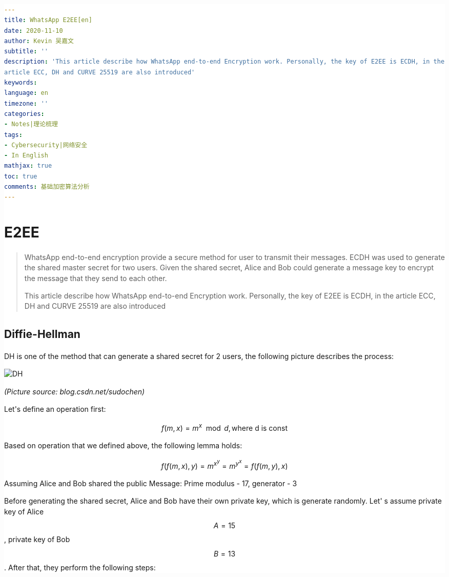 ```yaml
---
title: WhatsApp E2EE[en]
date: 2020-11-10
author: Kevin 吴嘉文
subtitle: ''
description: 'This article describe how WhatsApp end-to-end Encryption work. Personally, the key of E2EE is ECDH, in the article ECC, DH and CURVE 25519 are also introduced'
keywords: 
language: en
timezone: ''
categories:
- Notes|理论梳理
tags:
- Cybersecurity|网络安全
- In English
mathjax: true
toc: true
comments: 基础加密算法分析
---
```


# E2EE

> WhatsApp end-to-end encryption provide a secure method for user to transmit their messages. ECDH was used to generate the shared master secret for two users. Given the shared secret, Alice and Bob could generate a message key to encrypt the message that they send to each other.
>
> This article describe how WhatsApp end-to-end Encryption work. Personally, the key of E2EE is ECDH, in the article ECC, DH and CURVE 25519 are also introduced

## Diffie-Hellman 

DH is one of the method that can generate a shared secret for 2 users, the following picture describes the process:

![DH](/img/E2EE_en/DH.jpg)

*(Picture source: blog.csdn.net/sudochen)*

Let's define an operation first:

$$f(m,x) = m^x \mod d, \text {where d is const}$$ 

Based on operation that we defined above, the following lemma holds:

$$f(f(m,x),y) = m^{x^y} = m^{y^x} = f(f(m,y),x)$$ 

Assuming Alice and Bob shared the public Message: Prime modulus - 17, generator - 3

Before generating the shared secret, Alice and Bob have their own private key, which is generate randomly. Let' s assume private key of Alice $$A = 15$$ , private key of Bob $$B =13$$. After that, they  perform the following steps:

